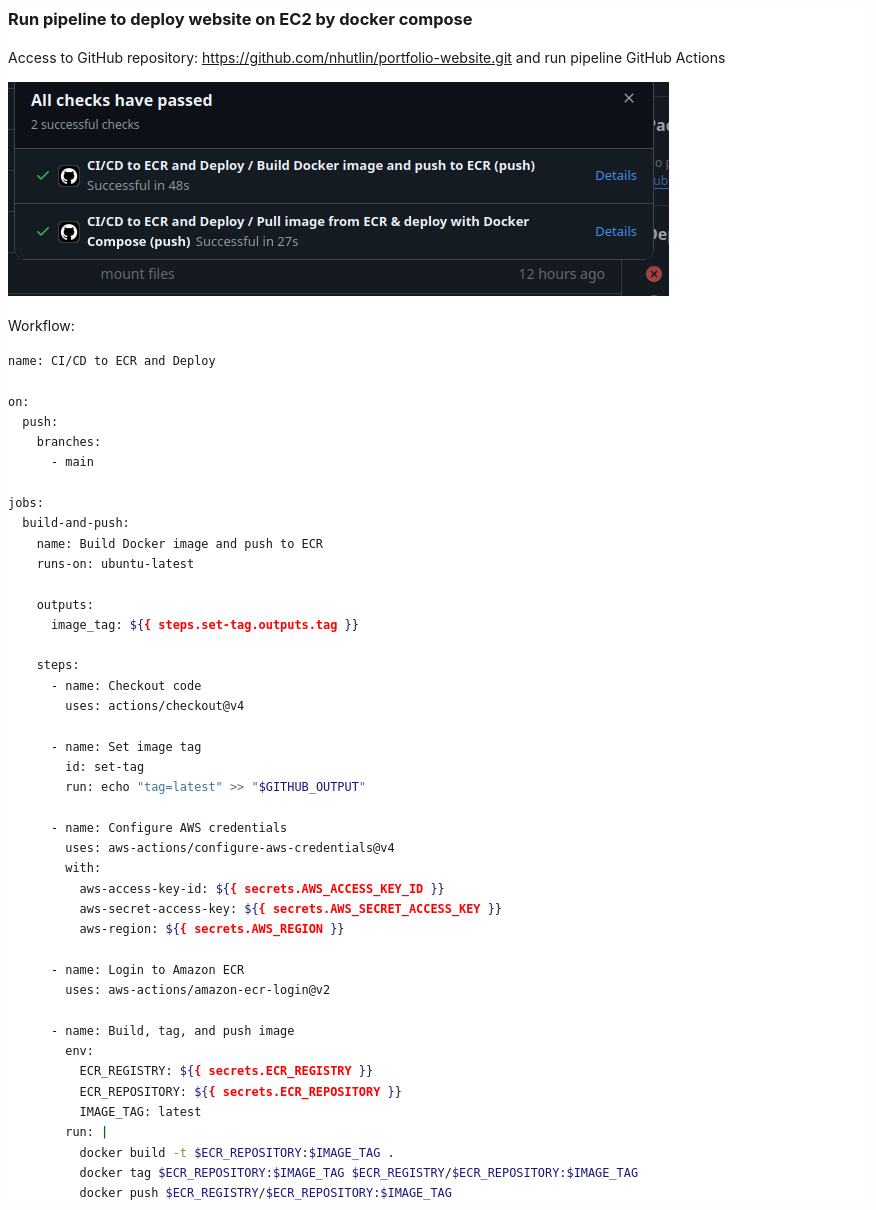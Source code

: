 
### Run pipeline to deploy website on EC2 by docker compose

Access to GitHub repository: https://github.com/nhutlin/portfolio-website.git and run pipeline GitHub Actions


![Pipeline](./imgs/pipeline.png "Pipeline")

Workflow:

```sh
name: CI/CD to ECR and Deploy

on:
  push:
    branches:
      - main

jobs:
  build-and-push:
    name: Build Docker image and push to ECR
    runs-on: ubuntu-latest

    outputs:
      image_tag: ${{ steps.set-tag.outputs.tag }}

    steps:
      - name: Checkout code
        uses: actions/checkout@v4

      - name: Set image tag
        id: set-tag
        run: echo "tag=latest" >> "$GITHUB_OUTPUT"

      - name: Configure AWS credentials
        uses: aws-actions/configure-aws-credentials@v4
        with:
          aws-access-key-id: ${{ secrets.AWS_ACCESS_KEY_ID }}
          aws-secret-access-key: ${{ secrets.AWS_SECRET_ACCESS_KEY }}
          aws-region: ${{ secrets.AWS_REGION }}

      - name: Login to Amazon ECR
        uses: aws-actions/amazon-ecr-login@v2

      - name: Build, tag, and push image
        env:
          ECR_REGISTRY: ${{ secrets.ECR_REGISTRY }}
          ECR_REPOSITORY: ${{ secrets.ECR_REPOSITORY }}
          IMAGE_TAG: latest
        run: |
          docker build -t $ECR_REPOSITORY:$IMAGE_TAG .
          docker tag $ECR_REPOSITORY:$IMAGE_TAG $ECR_REGISTRY/$ECR_REPOSITORY:$IMAGE_TAG
          docker push $ECR_REGISTRY/$ECR_REPOSITORY:$IMAGE_TAG
```